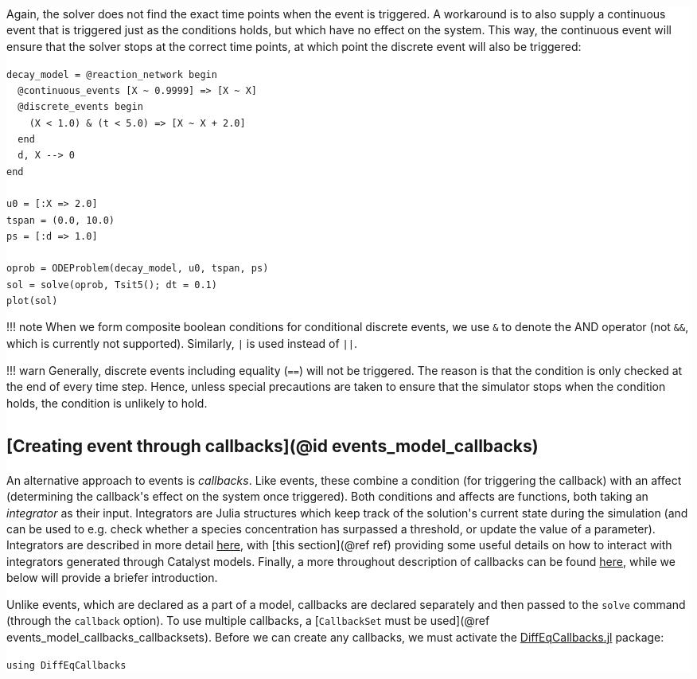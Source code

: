 Again, the solver does not find the exact time points when the event is triggered. A workaround is to also supply a continuous event that is triggered just as the conditions holds, but which have no effect on the system. This way, the continuous event will ensure that the solver stops at the correct time points, at which point the discrete event will also be triggered:
```@example events_model
decay_model = @reaction_network begin
  @continuous_events [X ~ 0.9999] => [X ~ X]
  @discrete_events begin
    (X < 1.0) & (t < 5.0) => [X ~ X + 2.0]
  end
  d, X --> 0
end

u0 = [:X => 2.0]
tspan = (0.0, 10.0)
ps = [:d => 1.0]

oprob = ODEProblem(decay_model, u0, tspan, ps)
sol = solve(oprob, Tsit5(); dt = 0.1)
plot(sol)
```

!!! note
    When we form composite boolean conditions for conditional discrete events, we use `&` to denote the AND operator (not `&&`, which is currently not supported). Similarly, `|` is used instead of `||`.

!!! warn
    Generally, discrete events including equality (`==`) will not be triggered. The reason is that the condition is only checked at the end of every time step. Hence, unless special precautions are taken to ensure that the simulator stops when the condition holds, the condition is unlikely to hold.


## [Creating event through callbacks](@id events_model_callbacks)

An alternative approach to events is *callbacks*. Like events, these combine a condition (for triggering the callback) with an affect (determining the callback's effect on the system once triggered). Both conditions and affects are functions, both taking an *integrator* as their input. Integrators are Julia structures which keep track of the solution's current state during the simulation (and can be used to e.g. check whether a species concentration has surpassed a threshold, or update the value of a parameter). Integrators are described in more detail [here](https://docs.sciml.ai/DiffEqDocs/stable/basics/integrator/), with [this section](@ref ref) providing some useful details on how to interact with integrators generated through Catalyst models. Finally, a more throughout description of callbacks can be found [here](https://docs.sciml.ai/DiffEqDocs/stable/features/callback_functions/), while we below will provide a briefer introduction.

Unlike events, which are declared as a part of a model, callbacks are declared separately and then passed to the `solve` command (through the `callback` option). To use multiple callbacks, a [`CallbackSet` must be used](@ref events_model_callbacks_callbacksets). Before we can create any callbacks, we must activate the [DiffEqCallbacks.jl](https://github.com/SciML/DiffEqCallbacks.jl) package:
```@example events_callbacks
using DiffEqCallbacks
```
